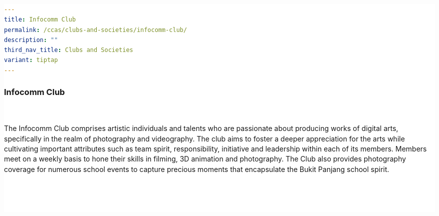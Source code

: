 ```yaml
---
title: Infocomm Club
permalink: /ccas/clubs-and-societies/infocomm-club/
description: ""
third_nav_title: Clubs and Societies
variant: tiptap
---
```

<h3>Infocomm Club</h3>
<div class="isomer-image-wrapper">
<img style="width: 100%" height="auto" width="100%" alt="" src="/images/ic1.jpeg">
</div>
<p>The Infocomm Club comprises artistic individuals and talents who are passionate
about producing works of digital arts, specifically in the realm of photography
and videography. The club aims to foster a deeper appreciation for the
arts while cultivating important attributes such as team spirit, responsibility,
initiative and leadership within each of its members. Members meet on a
weekly basis to hone their skills in filming, 3D animation and photography.
The Club also provides photography coverage for numerous school events
to capture precious moments that encapsulate the Bukit Panjang school spirit.</p>
<div class="isomer-image-wrapper">
<img style="width: 100%" height="auto" width="100%" alt="" src="/images/ic2.jpeg">
</div>
<div class="isomer-image-wrapper">
<img style="width: 100%" height="auto" width="100%" alt="" src="/images/ic3.jpeg">
</div>
<div class="isomer-image-wrapper">
<img style="width: 100%" height="auto" width="100%" alt="" src="/images/ic4.jpeg">
</div>
<p></p>